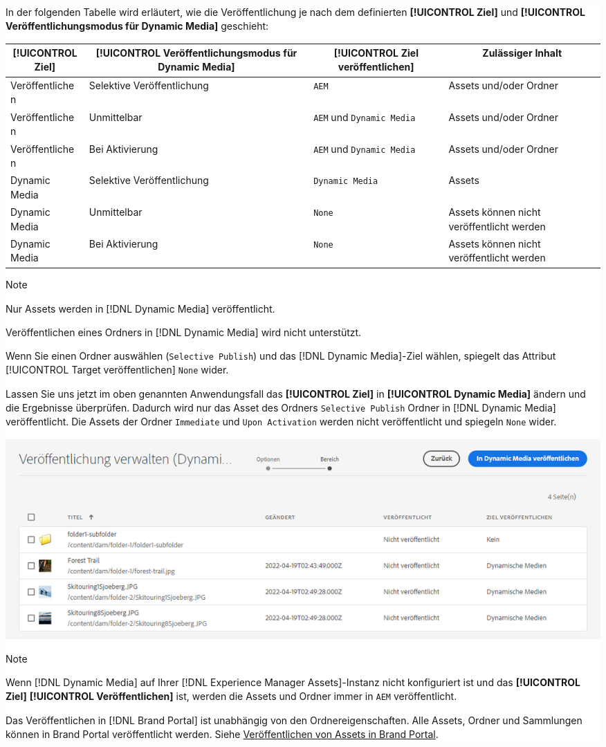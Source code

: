 In der folgenden Tabelle wird erläutert, wie die Veröffentlichung je nach dem definierten **[!UICONTROL Ziel]** und **[!UICONTROL Veröffentlichungsmodus für Dynamic Media]** geschieht:

| [!UICONTROL Ziel] | [!UICONTROL Veröffentlichungsmodus für Dynamic Media] | [!UICONTROL Ziel veröffentlichen] | Zulässiger Inhalt |
| --- | --- | --- | --- |
| Veröffentlichen | Selektive Veröffentlichung | `AEM` | Assets und/oder Ordner |
| Veröffentlichen  | Unmittelbar | `AEM` und `Dynamic Media` | Assets und/oder Ordner |
| Veröffentlichen  | Bei Aktivierung | `AEM` und `Dynamic Media` | Assets und/oder Ordner |
| Dynamic Media | Selektive Veröffentlichung | `Dynamic Media` | Assets |
| Dynamic Media | Unmittelbar | `None` | Assets können nicht veröffentlicht werden |
| Dynamic Media | Bei Aktivierung | `None` | Assets können nicht veröffentlicht werden |

>[!NOTE]
>
>Nur Assets werden in [!DNL Dynamic Media] veröffentlicht.
>
>Veröffentlichen eines Ordners in [!DNL Dynamic Media] wird nicht unterstützt.
>
>Wenn Sie einen Ordner auswählen (`Selective Publish`) und das [!DNL Dynamic Media]-Ziel wählen, spiegelt das Attribut [!UICONTROL Target veröffentlichen] `None` wider.


Lassen Sie uns jetzt im oben genannten Anwendungsfall das **[!UICONTROL Ziel]** in **[!UICONTROL Dynamic Media]** ändern und die Ergebnisse überprüfen. Dadurch wird nur das Asset des Ordners `Selective Publish` Ordner in [!DNL Dynamic Media] veröffentlicht. Die Assets der Ordner `Immediate` und `Upon Activation` werden nicht veröffentlicht und spiegeln `None` wider.

![In Dynamic Media veröffentlichen](assets/manage-publication-dynamic-media.png)

>[!NOTE]
>
>Wenn [!DNL Dynamic Media] auf Ihrer [!DNL Experience Manager Assets]-Instanz nicht konfiguriert ist und das **[!UICONTROL Ziel]** **[!UICONTROL Veröffentlichen]** ist, werden die Assets und Ordner immer in `AEM` veröffentlicht.
>
>Das Veröffentlichen in [!DNL Brand Portal] ist unabhängig von den Ordnereigenschaften. Alle Assets, Ordner und Sammlungen können in Brand Portal veröffentlicht werden. Siehe [Veröffentlichen von Assets in Brand Portal](#publish-assets-to-brand-portal).
